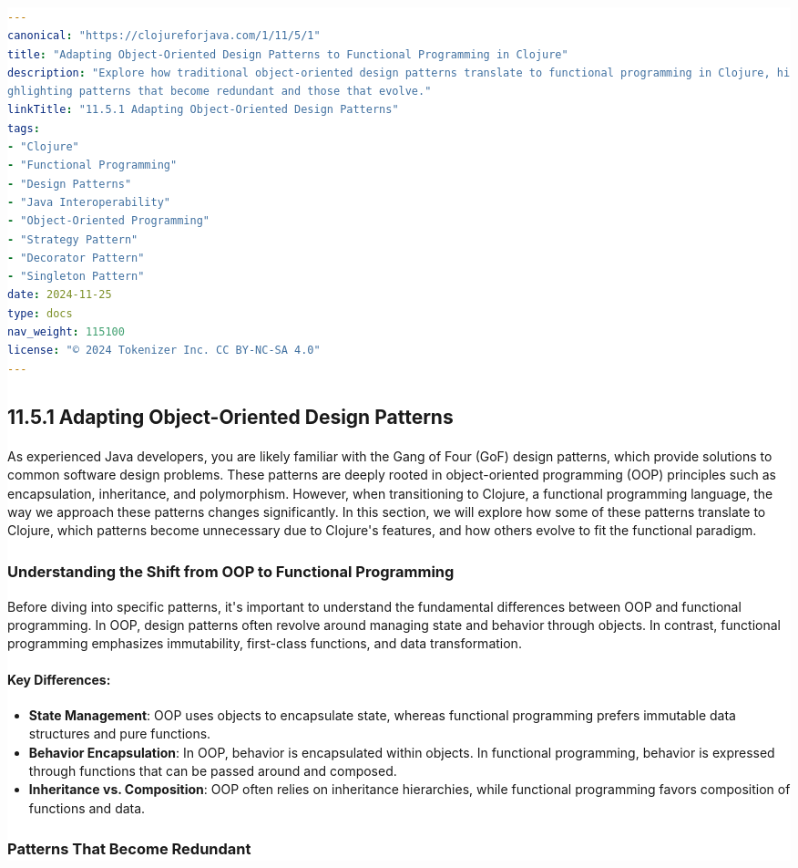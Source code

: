 ```yaml
---
canonical: "https://clojureforjava.com/1/11/5/1"
title: "Adapting Object-Oriented Design Patterns to Functional Programming in Clojure"
description: "Explore how traditional object-oriented design patterns translate to functional programming in Clojure, highlighting patterns that become redundant and those that evolve."
linkTitle: "11.5.1 Adapting Object-Oriented Design Patterns"
tags:
- "Clojure"
- "Functional Programming"
- "Design Patterns"
- "Java Interoperability"
- "Object-Oriented Programming"
- "Strategy Pattern"
- "Decorator Pattern"
- "Singleton Pattern"
date: 2024-11-25
type: docs
nav_weight: 115100
license: "© 2024 Tokenizer Inc. CC BY-NC-SA 4.0"
---
```


## 11.5.1 Adapting Object-Oriented Design Patterns

As experienced Java developers, you are likely familiar with the Gang of Four (GoF) design patterns, which provide solutions to common software design problems. These patterns are deeply rooted in object-oriented programming (OOP) principles such as encapsulation, inheritance, and polymorphism. However, when transitioning to Clojure, a functional programming language, the way we approach these patterns changes significantly. In this section, we will explore how some of these patterns translate to Clojure, which patterns become unnecessary due to Clojure's features, and how others evolve to fit the functional paradigm.

### Understanding the Shift from OOP to Functional Programming

Before diving into specific patterns, it's important to understand the fundamental differences between OOP and functional programming. In OOP, design patterns often revolve around managing state and behavior through objects. In contrast, functional programming emphasizes immutability, first-class functions, and data transformation.

#### Key Differences:

- **State Management**: OOP uses objects to encapsulate state, whereas functional programming prefers immutable data structures and pure functions.
- **Behavior Encapsulation**: In OOP, behavior is encapsulated within objects. In functional programming, behavior is expressed through functions that can be passed around and composed.
- **Inheritance vs. Composition**: OOP often relies on inheritance hierarchies, while functional programming favors composition of functions and data.

### Patterns That Become Redundant
